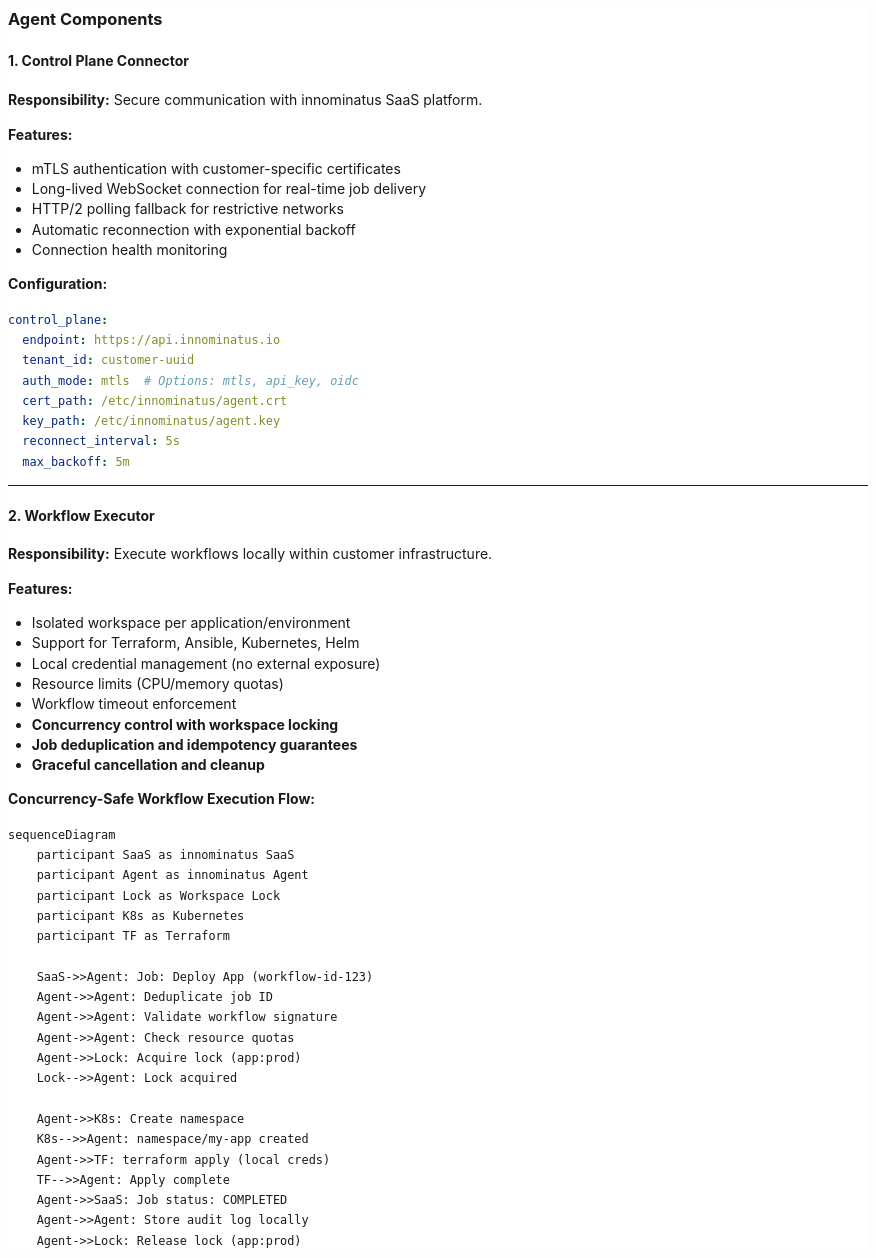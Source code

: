 ### Agent Components

#### 1. Control Plane Connector
**Responsibility:** Secure communication with innominatus SaaS platform.

**Features:**
- mTLS authentication with customer-specific certificates
- Long-lived WebSocket connection for real-time job delivery
- HTTP/2 polling fallback for restrictive networks
- Automatic reconnection with exponential backoff
- Connection health monitoring

**Configuration:**
```yaml
control_plane:
  endpoint: https://api.innominatus.io
  tenant_id: customer-uuid
  auth_mode: mtls  # Options: mtls, api_key, oidc
  cert_path: /etc/innominatus/agent.crt
  key_path: /etc/innominatus/agent.key
  reconnect_interval: 5s
  max_backoff: 5m
```

---

#### 2. Workflow Executor
**Responsibility:** Execute workflows locally within customer infrastructure.

**Features:**
- Isolated workspace per application/environment
- Support for Terraform, Ansible, Kubernetes, Helm
- Local credential management (no external exposure)
- Resource limits (CPU/memory quotas)
- Workflow timeout enforcement
- **Concurrency control with workspace locking**
- **Job deduplication and idempotency guarantees**
- **Graceful cancellation and cleanup**

**Concurrency-Safe Workflow Execution Flow:**
```mermaid
sequenceDiagram
    participant SaaS as innominatus SaaS
    participant Agent as innominatus Agent
    participant Lock as Workspace Lock
    participant K8s as Kubernetes
    participant TF as Terraform

    SaaS->>Agent: Job: Deploy App (workflow-id-123)
    Agent->>Agent: Deduplicate job ID
    Agent->>Agent: Validate workflow signature
    Agent->>Agent: Check resource quotas
    Agent->>Lock: Acquire lock (app:prod)
    Lock-->>Agent: Lock acquired

    Agent->>K8s: Create namespace
    K8s-->>Agent: namespace/my-app created
    Agent->>TF: terraform apply (local creds)
    TF-->>Agent: Apply complete
    Agent->>SaaS: Job status: COMPLETED
    Agent->>Agent: Store audit log locally
    Agent->>Lock: Release lock (app:prod)
```
